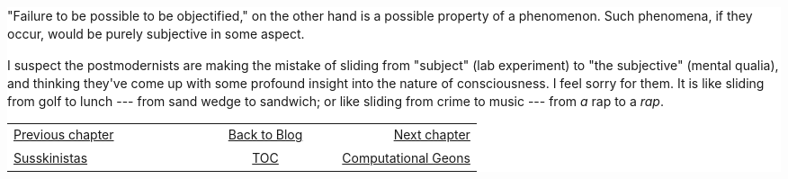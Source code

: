 "Failure to be possible to be objectified," on the other hand is a possible property 
of a phenomenon. Such phenomena, if they occur, would be purely subjective in some 
aspect.

I suspect the postmodernists are making the mistake of sliding from "subject" (lab 
experiment) to "the subjective" (mental qualia), and thinking they've come up with 
some profound insight into the nature of consciousness. I feel sorry for them. It is 
like sliding from golf to lunch --- from sand wedge to sandwich; or like sliding from 
crime to music --- from *a* rap to a *rap*.

<table style="border-collapse: collapse; border=0;">
    <colgroup>
       <col span="1" style="width: 40%;">
       <col span="1" style="width: 30%;">
       <col span="1" style="width: 45%;">
    </colgroup>
<tr style="border: 1px solid color:#0f0f0f;">
<td style="border: 1px solid color:#0f0f0f;"><a href="../21_susskinistas">Previous chapter</a></td>
<td style="border: 1px solid color:#0f0f0f; text-align:center;"><a href="../">Back to Blog</a></td>
<td style="border: 1px solid color:#0f0f0f; text-align:right;"><a href="../23_pygeons">Next chapter</a></td>
</tr>
<tr style="border: 1px solid color:#0f0f0f;">
<td style="border: 1px solid color:#0f0f0f;"><a href="../21_susskinistas">Susskinistas</a></td>
<td style="border: 1px solid color:#0f0f0f; text-align:center;"><a href="../">TOC</a></td>
<td style="border: 1px solid color:#0f0f0f; text-align:right;"><a href="../23_pygeons">Computational Geons</a></td>
</tr>
</table>
